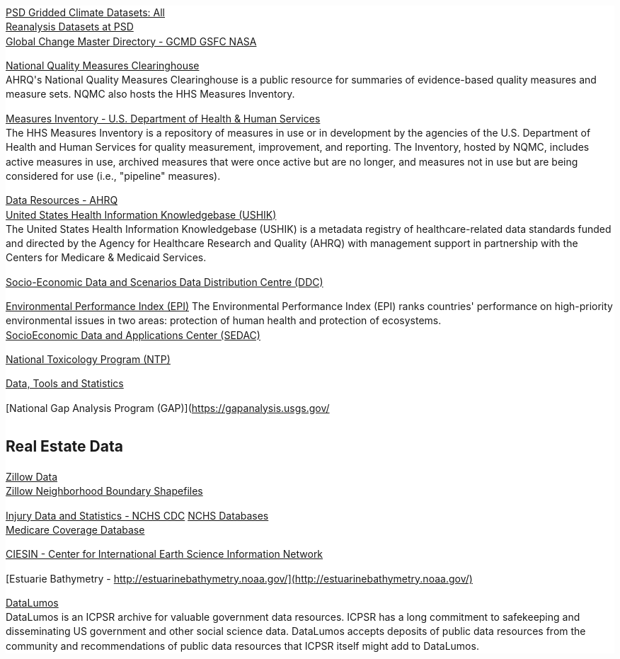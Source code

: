 [PSD Gridded Climate Datasets: All](https://www.esrl.noaa.gov/psd/data/gridded/)  
[Reanalysis Datasets at PSD](https://www.esrl.noaa.gov/psd/data/gridded/reanalysis/)  
[Global Change Master Directory - GCMD GSFC NASA](https://gcmd.gsfc.nasa.gov/index.html)  

[National Quality Measures Clearinghouse](https://qualitymeasures.ahrq.gov/)  
AHRQ's National Quality Measures Clearinghouse is a public resource for summaries of evidence-based quality measures and measure sets. NQMC also hosts the HHS Measures Inventory.  

[Measures Inventory - U.S. Department of Health & Human Services](https://qualitymeasures.ahrq.gov/hhs/inventory.aspx)  
The HHS Measures Inventory is a repository of measures in use or in development by the agencies of the U.S. Department of Health and Human Services for quality measurement, improvement, and reporting. The Inventory, hosted by NQMC, includes active measures in use, archived measures that were once active but are no longer, and measures not in use but are being considered for use (i.e., "pipeline" measures).  

[Data Resources - AHRQ](https://www.ahrq.gov/research/data/index.html)  
[United States Health Information Knowledgebase (USHIK)](https://ushik.ahrq.gov/mdr/portals)  
The United States Health Information Knowledgebase (USHIK) is a metadata registry of healthcare-related data standards funded and directed by the Agency for Healthcare Research and Quality (AHRQ) with management support in partnership with the Centers for Medicare & Medicaid Services.

[Socio-Economic Data and Scenarios Data Distribution Centre (DDC)](http://sedac.ipcc-data.org/ddc/)

[Environmental Performance Index (EPI)](http://epi.yale.edu/)
The Environmental Performance Index (EPI) ranks countries' performance on high-priority environmental issues in two areas: protection of human health and protection of ecosystems.  
[SocioEconomic Data and Applications Center (SEDAC)](http://sedac.ciesin.columbia.edu/)

[National Toxicology Program (NTP)](https://ntp.niehs.nih.gov/results/dbsearch/index.html)

[Data, Tools and Statistics](https://www.nlm.nih.gov/hsrinfo/datasites.html)

[National Gap Analysis Program (GAP)](https://gapanalysis.usgs.gov/

## Real Estate Data
[Zillow Data](https://www.zillow.com/research/data/)  
[Zillow Neighborhood Boundary Shapefiles](https://www.zillow.com/howto/api/neighborhood-boundaries.htm)

[Injury Data and Statistics - NCHS CDC](https://www.cdc.gov/nchs/injury/index.htm)
[NCHS Databases](https://www.cdc.gov/nchs/injury/injury_databases.htm)  
[Medicare Coverage Database](https://www.cms.gov/medicare-coverage-database/overview-and-quick-search.aspx)


[CIESIN - Center for International Earth Science Information Network](http://www.ciesin.org/data.html)  

[Estuarie Bathymetry - http://estuarinebathymetry.noaa.gov/](http://estuarinebathymetry.noaa.gov/)  

[DataLumos](https://www.datalumos.org/datalumos/)  
DataLumos is an ICPSR archive for valuable government data resources. ICPSR has a long commitment to safekeeping and disseminating US government and other social science data. DataLumos accepts deposits of public data resources from the community and recommendations of public data resources that ICPSR itself might add to DataLumos.  
